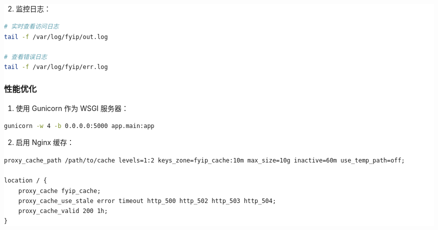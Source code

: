 2. 监控日志：

```bash
# 实时查看访问日志
tail -f /var/log/fyip/out.log

# 查看错误日志
tail -f /var/log/fyip/err.log
```

### 性能优化

1. 使用 Gunicorn 作为 WSGI 服务器：

```bash
gunicorn -w 4 -b 0.0.0.0:5000 app.main:app
```

2. 启用 Nginx 缓存：

```nginx
proxy_cache_path /path/to/cache levels=1:2 keys_zone=fyip_cache:10m max_size=10g inactive=60m use_temp_path=off;

location / {
    proxy_cache fyip_cache;
    proxy_cache_use_stale error timeout http_500 http_502 http_503 http_504;
    proxy_cache_valid 200 1h;
}
```
